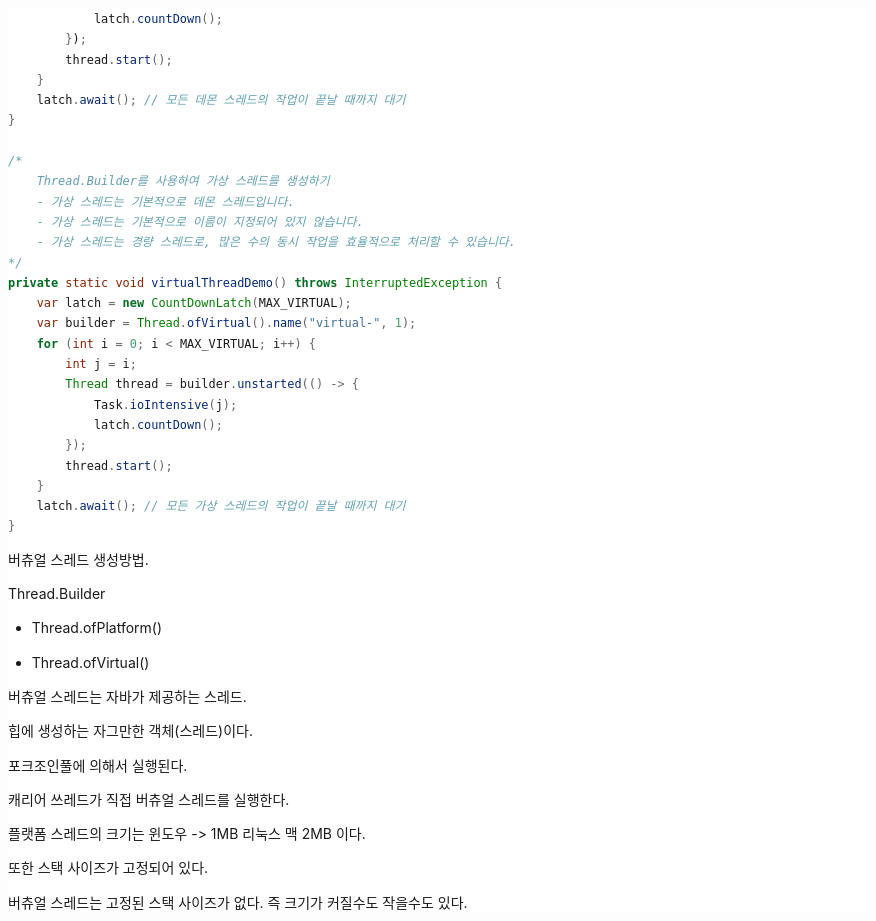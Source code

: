 ```java
            latch.countDown();
        });
        thread.start();
    }
    latch.await(); // 모든 데몬 스레드의 작업이 끝날 때까지 대기
}

/*
    Thread.Builder를 사용하여 가상 스레드를 생성하기
    - 가상 스레드는 기본적으로 데몬 스레드입니다.
    - 가상 스레드는 기본적으로 이름이 지정되어 있지 않습니다.
    - 가상 스레드는 경량 스레드로, 많은 수의 동시 작업을 효율적으로 처리할 수 있습니다.
*/
private static void virtualThreadDemo() throws InterruptedException {
    var latch = new CountDownLatch(MAX_VIRTUAL);
    var builder = Thread.ofVirtual().name("virtual-", 1);
    for (int i = 0; i < MAX_VIRTUAL; i++) {
        int j = i;
        Thread thread = builder.unstarted(() -> {
            Task.ioIntensive(j);
            latch.countDown();
        });
        thread.start();
    }
    latch.await(); // 모든 가상 스레드의 작업이 끝날 때까지 대기
}

```



버츄얼 스레드 생성방법.

Thread.Builder

* Thread.ofPlatform()

* Thread.ofVirtual()





버츄얼 스레드는 자바가 제공하는 스레드. 

힙에 생성하는 자그만한 객체(스레드)이다. 

포크조인풀에 의해서 실행된다. 

캐리어 쓰레드가 직접 버츄얼 스레드를 실행한다.





플랫폼 스레드의 크기는 윈도우 -> 1MB 리눅스 맥 2MB 이다.

또한 스택 사이즈가 고정되어 있다. 

버츄얼 스레드는 고정된 스택 사이즈가 없다. 즉 크기가 커질수도 작을수도 있다.
